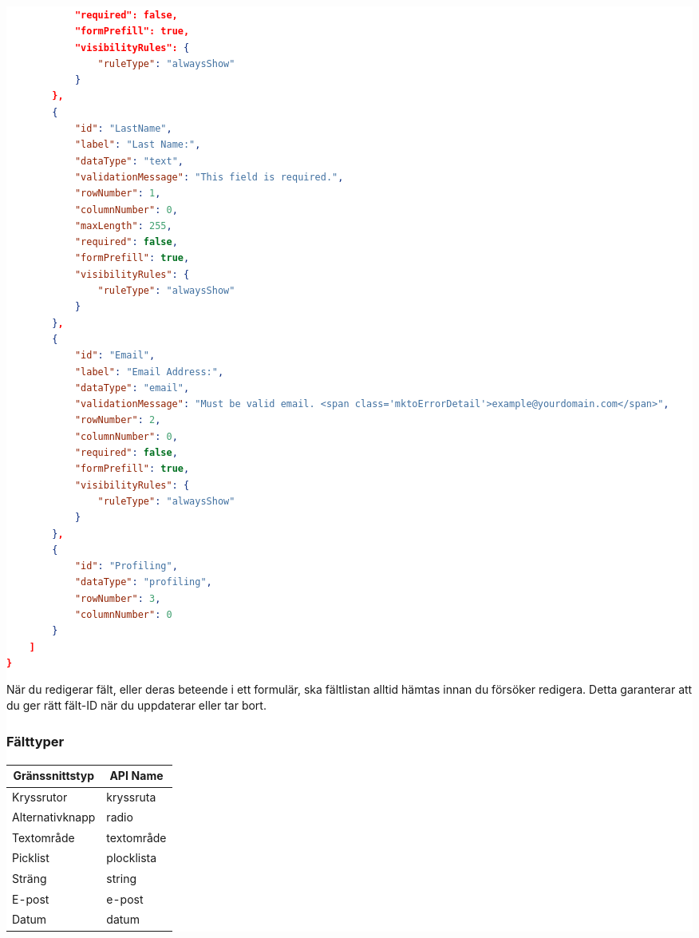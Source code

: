 ```json
            "required": false,
            "formPrefill": true,
            "visibilityRules": {
                "ruleType": "alwaysShow"
            }
        },
        {
            "id": "LastName",
            "label": "Last Name:",
            "dataType": "text",
            "validationMessage": "This field is required.",
            "rowNumber": 1,
            "columnNumber": 0,
            "maxLength": 255,
            "required": false,
            "formPrefill": true,
            "visibilityRules": {
                "ruleType": "alwaysShow"
            }
        },
        {
            "id": "Email",
            "label": "Email Address:",
            "dataType": "email",
            "validationMessage": "Must be valid email. <span class='mktoErrorDetail'>example@yourdomain.com</span>",
            "rowNumber": 2,
            "columnNumber": 0,
            "required": false,
            "formPrefill": true,
            "visibilityRules": {
                "ruleType": "alwaysShow"
            }
        },
        {
            "id": "Profiling",
            "dataType": "profiling",
            "rowNumber": 3,
            "columnNumber": 0
        }
    ]
}
```

När du redigerar fält, eller deras beteende i ett formulär, ska fältlistan alltid hämtas innan du försöker redigera. Detta garanterar att du ger rätt fält-ID när du uppdaterar eller tar bort.

### Fälttyper

| Gränssnittstyp | API Name |
|--------------|-----------------|
| Kryssrutor | kryssruta |
| Alternativknapp | radio |
| Textområde | textområde |
| Picklist | plocklista |
| Sträng | string |
| E-post | e-post |
| Datum | datum |